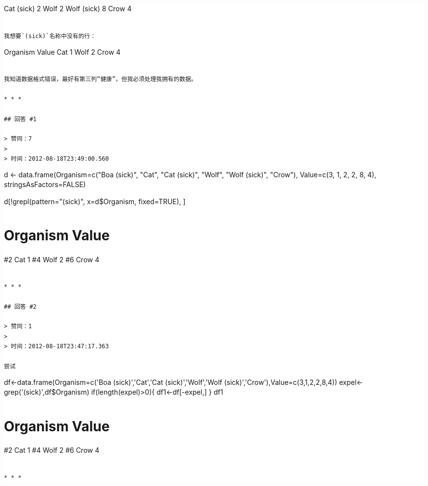 Cat (sick)  2
Wolf        2
Wolf (sick) 8
Crow        4 
```

我想要`(sick)`名称中没有的行：

```
Organism    Value
Cat         1
Wolf        2
Crow        4 
```

我知道数据格式错误，最好有第三列“健康”，但我必须处理我拥有的数据。

* * *

## 回答 #1

> 赞同：7
> 
> 时间：2012-08-18T23:49:00.560

```
d <- data.frame(Organism=c("Boa (sick)", "Cat", "Cat (sick)", "Wolf", "Wolf (sick)", "Crow"), Value=c(3, 1, 2, 2, 8, 4), stringsAsFactors=FALSE)

d[!grepl(pattern="(sick)", x=d$Organism, fixed=TRUE), ]
#  Organism Value
#2      Cat     1
#4     Wolf     2
#6     Crow     4 
```

* * *

## 回答 #2

> 赞同：1
> 
> 时间：2012-08-18T23:47:17.363

尝试

```
df<-data.frame(Organism=c('Boa (sick)','Cat','Cat (sick)','Wolf','Wolf (sick)','Crow'),Value=c(3,1,2,2,8,4))
expel<-grep('(sick)',df$Organism)
if(length(expel)>0){
  df1<-df[-expel,]
}
df1
#  Organism Value
#2      Cat     1
#4     Wolf     2
#6     Crow     4 
```

* * *

```